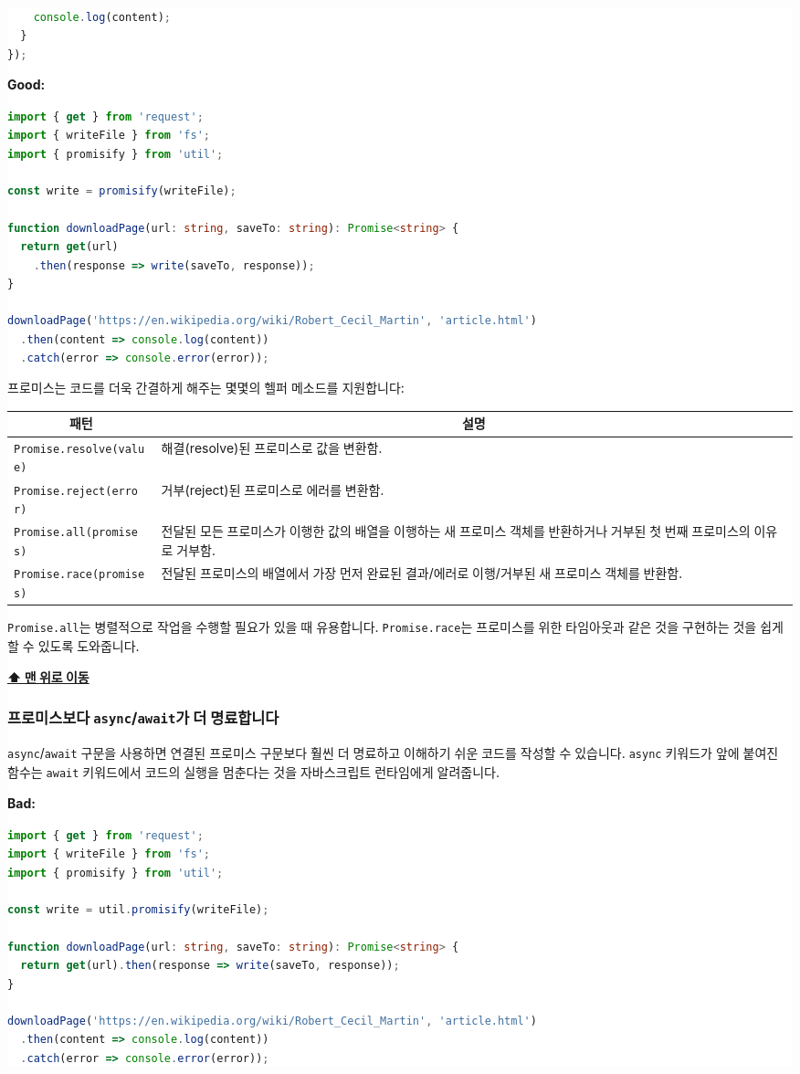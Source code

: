 ```ts
    console.log(content);
  }
});
```

**Good:**

```ts
import { get } from 'request';
import { writeFile } from 'fs';
import { promisify } from 'util';

const write = promisify(writeFile);

function downloadPage(url: string, saveTo: string): Promise<string> {
  return get(url)
    .then(response => write(saveTo, response));
}

downloadPage('https://en.wikipedia.org/wiki/Robert_Cecil_Martin', 'article.html')
  .then(content => console.log(content))
  .catch(error => console.error(error));  
```

프로미스는 코드를 더욱 간결하게 해주는 몇몇의 헬퍼 메소드를 지원합니다:  

| 패턴                      | 설명                                        |  
| ------------------------ | -----------------------------------------  |  
| `Promise.resolve(value)` | 해결(resolve)된 프로미스로 값을 변환함.            |  
| `Promise.reject(error)`  | 거부(reject)된 프로미스로 에러를 변환함.            |  
| `Promise.all(promises)`  | 전달된 모든 프로미스가 이행한 값의 배열을 이행하는 새 프로미스 객체를 반환하거나 거부된 첫 번째 프로미스의 이유로 거부함. |
| `Promise.race(promises)`| 전달된 프로미스의 배열에서 가장 먼저 완료된 결과/에러로 이행/거부된 새 프로미스 객체를 반환함. |

`Promise.all`는 병렬적으로 작업을 수행할 필요가 있을 때 유용합니다. `Promise.race`는 프로미스를 위한 타임아웃과 같은 것을 구현하는 것을 쉽게 할 수 있도록 도와줍니다.

**[⬆ 맨 위로 이동](#목차)**

### 프로미스보다 `async`/`await`가 더 명료합니다

`async`/`await` 구문을 사용하면 연결된 프로미스 구문보다 훨씬 더 명료하고 이해하기 쉬운 코드를 작성할 수 있습니다. `async` 키워드가 앞에 붙여진 함수는  `await` 키워드에서 코드의 실행을 멈춘다는 것을 자바스크립트 런타임에게 알려줍니다.

**Bad:**

```ts
import { get } from 'request';
import { writeFile } from 'fs';
import { promisify } from 'util';

const write = util.promisify(writeFile);

function downloadPage(url: string, saveTo: string): Promise<string> {
  return get(url).then(response => write(saveTo, response));
}

downloadPage('https://en.wikipedia.org/wiki/Robert_Cecil_Martin', 'article.html')
  .then(content => console.log(content))
  .catch(error => console.error(error));  
```
